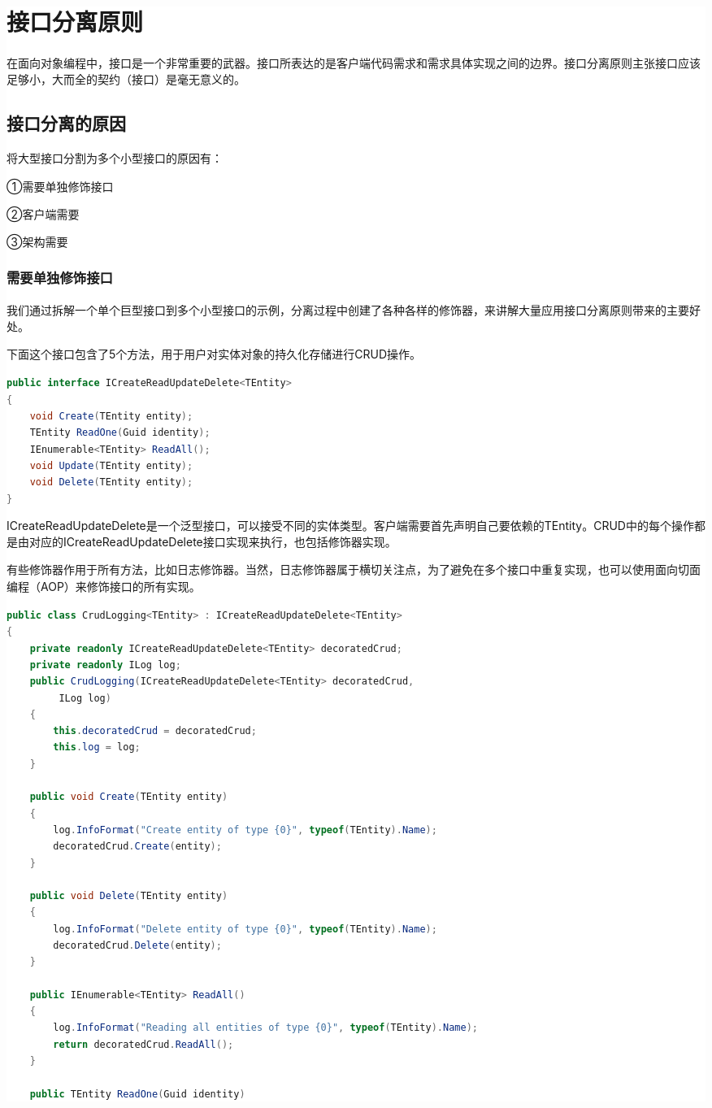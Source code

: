 # 接口分离原则

在面向对象编程中，接口是一个非常重要的武器。接口所表达的是客户端代码需求和需求具体实现之间的边界。接口分离原则主张接口应该足够小，大而全的契约（接口）是毫无意义的。

## 接口分离的原因

将大型接口分割为多个小型接口的原因有：

①需要单独修饰接口

②客户端需要

③架构需要

### 需要单独修饰接口

我们通过拆解一个单个巨型接口到多个小型接口的示例，分离过程中创建了各种各样的修饰器，来讲解大量应用接口分离原则带来的主要好处。

下面这个接口包含了5个方法，用于用户对实体对象的持久化存储进行CRUD操作。

```c#
public interface ICreateReadUpdateDelete<TEntity>
{
    void Create(TEntity entity);
    TEntity ReadOne(Guid identity);
    IEnumerable<TEntity> ReadAll();
    void Update(TEntity entity);
    void Delete(TEntity entity);
}
```

ICreateReadUpdateDelete是一个泛型接口，可以接受不同的实体类型。客户端需要首先声明自己要依赖的TEntity。CRUD中的每个操作都是由对应的ICreateReadUpdateDelete接口实现来执行，也包括修饰器实现。

有些修饰器作用于所有方法，比如日志修饰器。当然，日志修饰器属于横切关注点，为了避免在多个接口中重复实现，也可以使用面向切面编程（AOP）来修饰接口的所有实现。

```c#
public class CrudLogging<TEntity> : ICreateReadUpdateDelete<TEntity>
{
    private readonly ICreateReadUpdateDelete<TEntity> decoratedCrud;
    private readonly ILog log;
    public CrudLogging(ICreateReadUpdateDelete<TEntity> decoratedCrud,
         ILog log)
    {
        this.decoratedCrud = decoratedCrud;
        this.log = log;
    }

    public void Create(TEntity entity)
    {
        log.InfoFormat("Create entity of type {0}", typeof(TEntity).Name);
        decoratedCrud.Create(entity);
    }

    public void Delete(TEntity entity)
    {
        log.InfoFormat("Delete entity of type {0}", typeof(TEntity).Name);
        decoratedCrud.Delete(entity);
    }

    public IEnumerable<TEntity> ReadAll()
    {
        log.InfoFormat("Reading all entities of type {0}", typeof(TEntity).Name);
        return decoratedCrud.ReadAll();
    }

    public TEntity ReadOne(Guid identity)
```